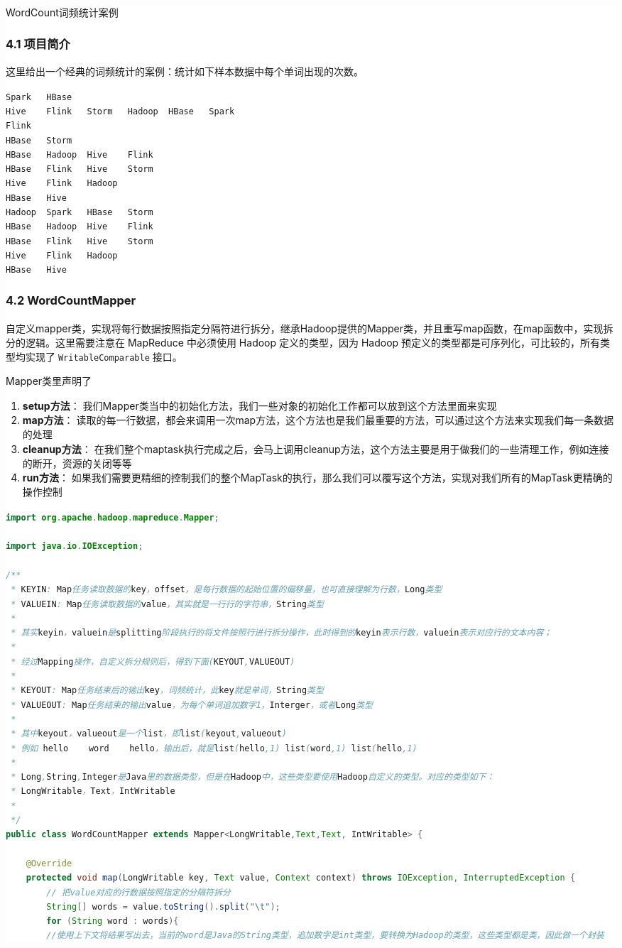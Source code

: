 WordCount词频统计案例

### 4.1 项目简介

这里给出一个经典的词频统计的案例：统计如下样本数据中每个单词出现的次数。

```
Spark	HBase
Hive	Flink	Storm	Hadoop	HBase	Spark
Flink
HBase	Storm
HBase	Hadoop	Hive	Flink
HBase	Flink	Hive	Storm
Hive	Flink	Hadoop
HBase	Hive
Hadoop	Spark	HBase	Storm
HBase	Hadoop	Hive	Flink
HBase	Flink	Hive	Storm
Hive	Flink	Hadoop
HBase	Hive
```

### 4.2 WordCountMapper

自定义mapper类，实现将每行数据按照指定分隔符进行拆分，继承Hadoop提供的Mapper类，并且重写map函数，在map函数中，实现拆分的逻辑。这里需要注意在 MapReduce 中必须使用 Hadoop 定义的类型，因为 Hadoop 预定义的类型都是可序列化，可比较的，所有类型均实现了 `WritableComparable` 接口。

Mapper类里声明了

1. **setup方法**： 我们Mapper类当中的初始化方法，我们一些对象的初始化工作都可以放到这个方法里面来实现
2. **map方法**： 读取的每一行数据，都会来调用一次map方法，这个方法也是我们最重要的方法，可以通过这个方法来实现我们每一条数据的处理
3. **cleanup方法**： 在我们整个maptask执行完成之后，会马上调用cleanup方法，这个方法主要是用于做我们的一些清理工作，例如连接的断开，资源的关闭等等
4. **run方法**： 如果我们需要更精细的控制我们的整个MapTask的执行，那么我们可以覆写这个方法，实现对我们所有的MapTask更精确的操作控制

```java
import org.apache.hadoop.mapreduce.Mapper;

import java.io.IOException;

/**
 * KEYIN: Map任务读取数据的key，offset，是每行数据的起始位置的偏移量，也可直接理解为行数，Long类型
 * VALUEIN: Map任务读取数据的value，其实就是一行行的字符串，String类型
 *
 * 其实keyin，valuein是splitting阶段执行的将文件按照行进行拆分操作，此时得到的keyin表示行数，valuein表示对应行的文本内容；
 *
 * 经过Mapping操作，自定义拆分规则后，得到下面(KEYOUT,VALUEOUT)
 *
 * KEYOUT: Map任务结束后的输出key，词频统计，此key就是单词，String类型
 * VALUEOUT: Map任务结束的输出value，为每个单词追加数字1，Interger，或者Long类型
 *
 * 其中keyout，valueout是一个list，即list(keyout,valueout)
 * 例如 hello    word    hello，输出后，就是list(hello,1) list(word,1) list(hello,1)
 *
 * Long,String,Integer是Java里的数据类型，但是在Hadoop中，这些类型要使用Hadoop自定义的类型。对应的类型如下：
 * LongWritable，Text，IntWritable
 *
 */
public class WordCountMapper extends Mapper<LongWritable,Text,Text, IntWritable> {

    @Override
    protected void map(LongWritable key, Text value, Context context) throws IOException, InterruptedException {
        // 把value对应的行数据按照指定的分隔符拆分
        String[] words = value.toString().split("\t");
        for (String word : words){
        //使用上下文将结果写出去，当前的word是Java的String类型，追加数字是int类型，要转换为Hadoop的类型，这些类型都是类，因此做一个封装
```